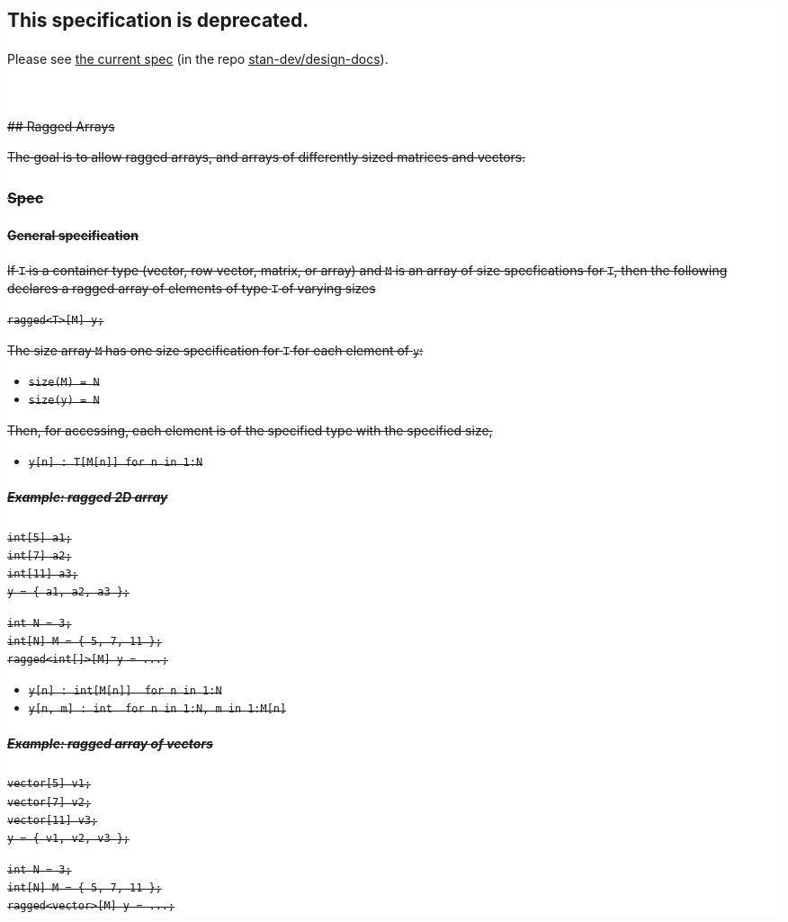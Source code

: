 ## This specification is **deprecated.**  

Please see [the current spec](https://github.com/stan-dev/design-docs/blob/master/designs/0003-ragged-containers.md) (in the repo [stan-dev/design-docs](https://github.com/stan-dev/design-docs)).

<br />
<br />

<del>
## Ragged Arrays

The goal is to allow ragged arrays, and arrays of differently sized matrices and vectors.

### Spec

#### General specification

If `T` is a container type (vector, row vector, matrix, or array) and `M` is an array of size specfications for `T`, then the following declares a ragged array of elements of type `T` of varying sizes
```
ragged<T>[M] y;
```
The size array `M` has one size specification for `T` for each element of `y`:

* `size(M) = N`
* `size(y) = N`

Then, for accessing, each element is of the specified type with the specified size,

* `y[n] : T[M[n]] for n in 1:N`


##### Example: ragged 2D array

```
int[5] a1;
int[7] a2;
int[11] a3;
y = { a1, a2, a3 };
```
```
int N = 3;
int[N] M = { 5, 7, 11 };
ragged<int[]>[M] y = ...;
```

* `y[n] : int[M[n]]  for n in 1:N`
* `y[n, m] : int  for n in 1:N, m in 1:M[n]`


##### Example: ragged array of vectors

```
vector[5] v1;
vector[7] v2;
vector[11] v3;
y = { v1, v2, v3 };
```
```
int N = 3;
int[N] M = { 5, 7, 11 };
ragged<vector>[M] y = ...;
```
